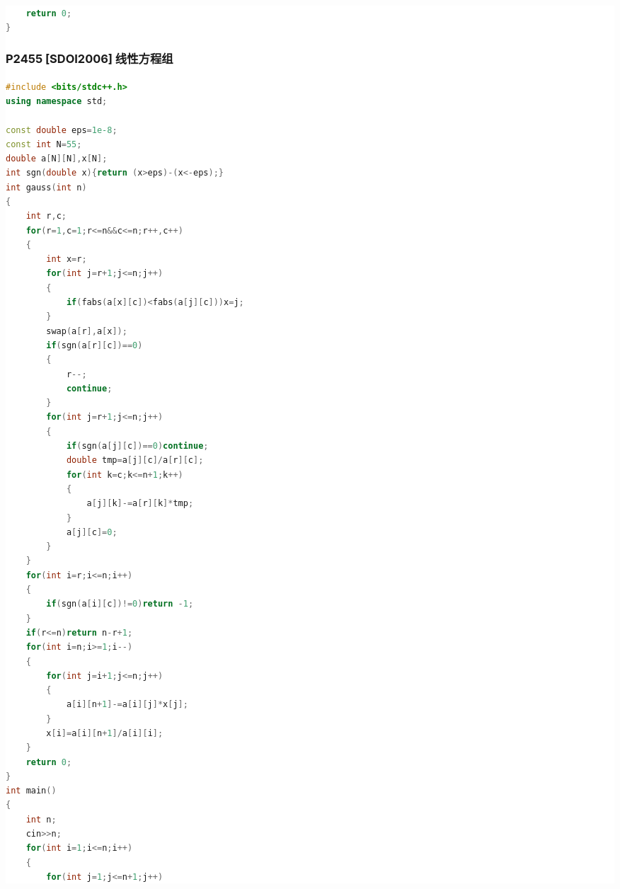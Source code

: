 ```cpp
	return 0;
}
```

### P2455 [SDOI2006] 线性方程组

```c++
#include <bits/stdc++.h>
using namespace std;

const double eps=1e-8;
const int N=55;
double a[N][N],x[N];
int sgn(double x){return (x>eps)-(x<-eps);}
int gauss(int n)
{
	int r,c;
	for(r=1,c=1;r<=n&&c<=n;r++,c++)
	{
		int x=r;
		for(int j=r+1;j<=n;j++)
		{
			if(fabs(a[x][c])<fabs(a[j][c]))x=j;
		}
		swap(a[r],a[x]);
		if(sgn(a[r][c])==0)
		{
			r--;
			continue;
		}
		for(int j=r+1;j<=n;j++)
		{
			if(sgn(a[j][c])==0)continue;
			double tmp=a[j][c]/a[r][c];
			for(int k=c;k<=n+1;k++)
			{
				a[j][k]-=a[r][k]*tmp;
			}
			a[j][c]=0;
		}
	} 
	for(int i=r;i<=n;i++)
	{
		if(sgn(a[i][c])!=0)return -1;
	}
	if(r<=n)return n-r+1;
	for(int i=n;i>=1;i--)
	{
		for(int j=i+1;j<=n;j++)
		{
			a[i][n+1]-=a[i][j]*x[j];
		}
		x[i]=a[i][n+1]/a[i][i];
	}
	return 0;
}
int main()
{
	int n;
	cin>>n;
	for(int i=1;i<=n;i++)
	{
		for(int j=1;j<=n+1;j++)
```